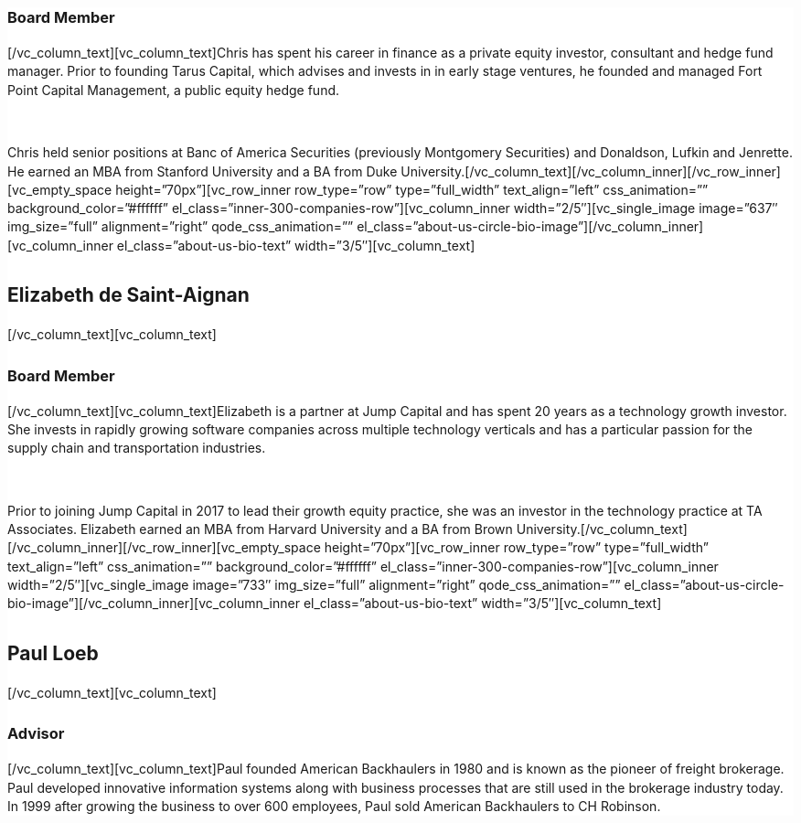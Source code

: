 ### Board Member

\[/vc\_column\_text\]\[vc\_column\_text\]Chris has spent his career in finance as a private equity investor, consultant and hedge fund manager. Prior to founding Tarus Capital, which advises and invests in in early stage ventures, he founded and managed Fort Point Capital Management, a public equity hedge fund.

&nbsp;

Chris held senior positions at Banc of America Securities (previously Montgomery Securities) and Donaldson, Lufkin and Jenrette. He earned an MBA from Stanford University and a BA from Duke University.\[/vc\_column\_text\]\[/vc\_column\_inner\]\[/vc\_row\_inner\]\[vc\_empty\_space height=&#8221;70px&#8221;\]\[vc\_row\_inner row\_type=&#8221;row&#8221; type=&#8221;full\_width&#8221; text\_align=&#8221;left&#8221; css\_animation=&#8221;&#8221; background\_color=&#8221;#ffffff&#8221; el\_class=&#8221;inner-300-companies-row&#8221;\]\[vc\_column\_inner width=&#8221;2/5&#8243;\]\[vc\_single\_image image=&#8221;637&#8243; img\_size=&#8221;full&#8221; alignment=&#8221;right&#8221; qode\_css\_animation=&#8221;&#8221; el\_class=&#8221;about-us-circle-bio-image&#8221;\]\[/vc\_column\_inner\]\[vc\_column\_inner el\_class=&#8221;about-us-bio-text&#8221; width=&#8221;3/5&#8243;\]\[vc\_column_text\]

## Elizabeth de Saint-Aignan

\[/vc\_column\_text\]\[vc\_column\_text\]

### Board Member

\[/vc\_column\_text\]\[vc\_column\_text\]Elizabeth is a partner at Jump Capital and has spent 20 years as a technology growth investor. She invests in rapidly growing software companies across multiple technology verticals and has a particular passion for the supply chain and transportation industries.

&nbsp;

Prior to joining Jump Capital in 2017 to lead their growth equity practice, she was an investor in the technology practice at TA Associates. Elizabeth earned an MBA from Harvard University and a BA from Brown University.\[/vc\_column\_text\]\[/vc\_column\_inner\]\[/vc\_row\_inner\]\[vc\_empty\_space height=&#8221;70px&#8221;\]\[vc\_row\_inner row\_type=&#8221;row&#8221; type=&#8221;full\_width&#8221; text\_align=&#8221;left&#8221; css\_animation=&#8221;&#8221; background\_color=&#8221;#ffffff&#8221; el\_class=&#8221;inner-300-companies-row&#8221;\]\[vc\_column\_inner width=&#8221;2/5&#8243;\]\[vc\_single\_image image=&#8221;733&#8243; img\_size=&#8221;full&#8221; alignment=&#8221;right&#8221; qode\_css\_animation=&#8221;&#8221; el\_class=&#8221;about-us-circle-bio-image&#8221;\]\[/vc\_column\_inner\]\[vc\_column\_inner el\_class=&#8221;about-us-bio-text&#8221; width=&#8221;3/5&#8243;\]\[vc\_column_text\]

## Paul Loeb

\[/vc\_column\_text\]\[vc\_column\_text\]

### Advisor

\[/vc\_column\_text\]\[vc\_column\_text\]Paul founded American Backhaulers in 1980 and is known as the pioneer of freight brokerage. Paul developed innovative information systems along with business processes that are still used in the brokerage industry today. In 1999 after growing the business to over 600 employees, Paul sold American Backhaulers to CH Robinson.
